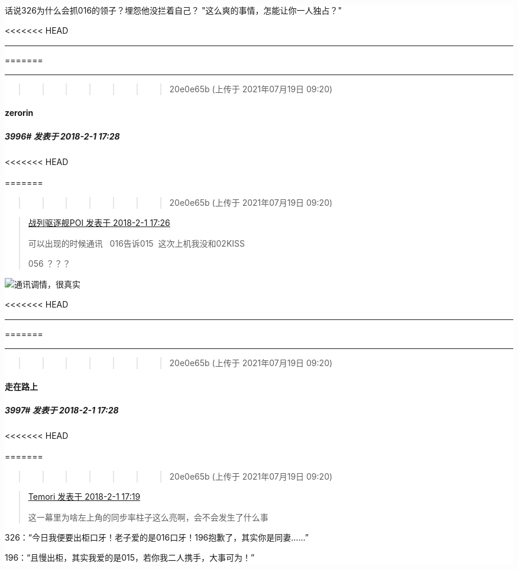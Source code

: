 话说326为什么会抓016的领子？埋怨他没拦着自己？</blockquote>
"这么爽的事情，怎能让你一人独占？"


<<<<<<< HEAD





*****
=======
*****
>>>>>>> 20e0e65b (上传于 2021年07月19日 09:20)

####  zerorin  
##### 3996#       发表于 2018-2-1 17:28


<<<<<<< HEAD

=======
>>>>>>> 20e0e65b (上传于 2021年07月19日 09:20)
<blockquote><a href="httphttps://bbs.saraba1st.com/2b/forum.php?mod=redirect&amp;goto=findpost&amp;pid=38422893&amp;ptid=1577974" target="_blank">战列驱逐舰POI 发表于 2018-2-1 17:26</a>

可以出现的时候通讯   016告诉015  这次上机我没和02KISS  

056 ？？？</blockquote>
<img src="https://static.saraba1st.com/image/smiley/face2017/065.png" referrerpolicy="no-referrer">通讯调情，很真实


<<<<<<< HEAD





*****
=======
*****
>>>>>>> 20e0e65b (上传于 2021年07月19日 09:20)

####  走在路上  
##### 3997#       发表于 2018-2-1 17:28


<<<<<<< HEAD

=======
>>>>>>> 20e0e65b (上传于 2021年07月19日 09:20)
<blockquote><a href="httphttps://bbs.saraba1st.com/2b/forum.php?mod=redirect&amp;goto=findpost&amp;pid=38422780&amp;ptid=1577974" target="_blank">Temori 发表于 2018-2-1 17:19</a>

这一幕里为啥左上角的同步率柱子这么亮啊，会不会发生了什么事</blockquote>
326：“今日我便要出柜口牙！老子爱的是016口牙！196抱歉了，其实你是同妻……”


196：“且慢出柜，其实我爱的是015，若你我二人携手，大事可为！”

